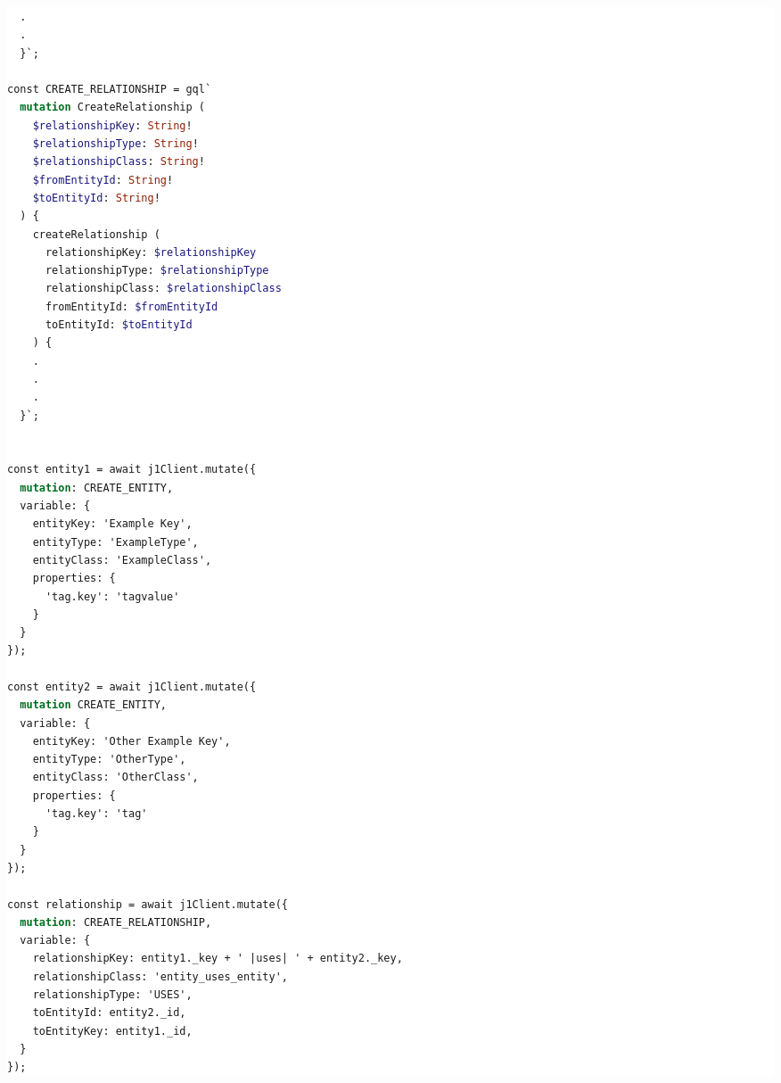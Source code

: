 ```graphql
  .
  .
  }`;

const CREATE_RELATIONSHIP = gql`
  mutation CreateRelationship (
    $relationshipKey: String!
    $relationshipType: String!
    $relationshipClass: String!
    $fromEntityId: String!
    $toEntityId: String!
  ) {
    createRelationship (
      relationshipKey: $relationshipKey
      relationshipType: $relationshipType
      relationshipClass: $relationshipClass
      fromEntityId: $fromEntityId
      toEntityId: $toEntityId
    ) {
    .
    .
    .
  }`;


const entity1 = await j1Client.mutate({
  mutation: CREATE_ENTITY,
  variable: {
    entityKey: 'Example Key',
    entityType: 'ExampleType',
    entityClass: 'ExampleClass',
    properties: {
      'tag.key': 'tagvalue'
    }
  }
});

const entity2 = await j1Client.mutate({
  mutation CREATE_ENTITY,
  variable: {
    entityKey: 'Other Example Key',
    entityType: 'OtherType',
    entityClass: 'OtherClass',
    properties: {
      'tag.key': 'tag'
    }
  }
});

const relationship = await j1Client.mutate({
  mutation: CREATE_RELATIONSHIP,
  variable: {
    relationshipKey: entity1._key + ' |uses| ' + entity2._key,
    relationshipClass: 'entity_uses_entity',
    relationshipType: 'USES',
    toEntityId: entity2._id,
    toEntityKey: entity1._id,
  }
});
```
